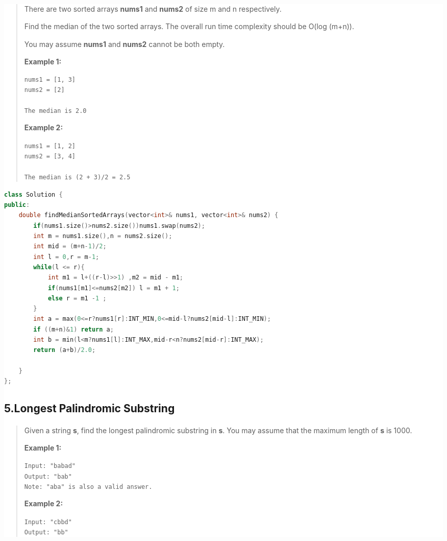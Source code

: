 > There are two sorted arrays **nums1** and **nums2** of size m and n respectively.
>
> Find the median of the two sorted arrays. The overall run time complexity should be O(log (m+n)).
>
> You may assume **nums1** and **nums2** cannot be both empty.
>
> **Example 1:**
>
> ```
> nums1 = [1, 3]
> nums2 = [2]
> 
> The median is 2.0
> ```
>
> **Example 2:**
>
> ```
> nums1 = [1, 2]
> nums2 = [3, 4]
> 
> The median is (2 + 3)/2 = 2.5
> ```

```C++
class Solution {
public:
    double findMedianSortedArrays(vector<int>& nums1, vector<int>& nums2) {
        if(nums1.size()>nums2.size())nums1.swap(nums2);
        int m = nums1.size(),n = nums2.size();
        int mid = (m+n-1)/2;
        int l = 0,r = m-1;
        while(l <= r){
            int m1 = l+((r-l)>>1) ,m2 = mid - m1;
            if(nums1[m1]<=nums2[m2]) l = m1 + 1;
            else r = m1 -1 ;
        }
        int a = max(0<=r?nums1[r]:INT_MIN,0<=mid-l?nums2[mid-l]:INT_MIN);
        if ((m+n)&1) return a;
        int b = min(l<m?nums1[l]:INT_MAX,mid-r<n?nums2[mid-r]:INT_MAX);
        return (a+b)/2.0;

    }
};
```

## 5.Longest Palindromic Substring

> Given a string **s**, find the longest palindromic substring in **s**. You may assume that the maximum length of **s** is 1000.
>
> **Example 1:**
>
> ```
> Input: "babad"
> Output: "bab"
> Note: "aba" is also a valid answer.
> ```
>
> **Example 2:**
>
> ```
> Input: "cbbd"
> Output: "bb"